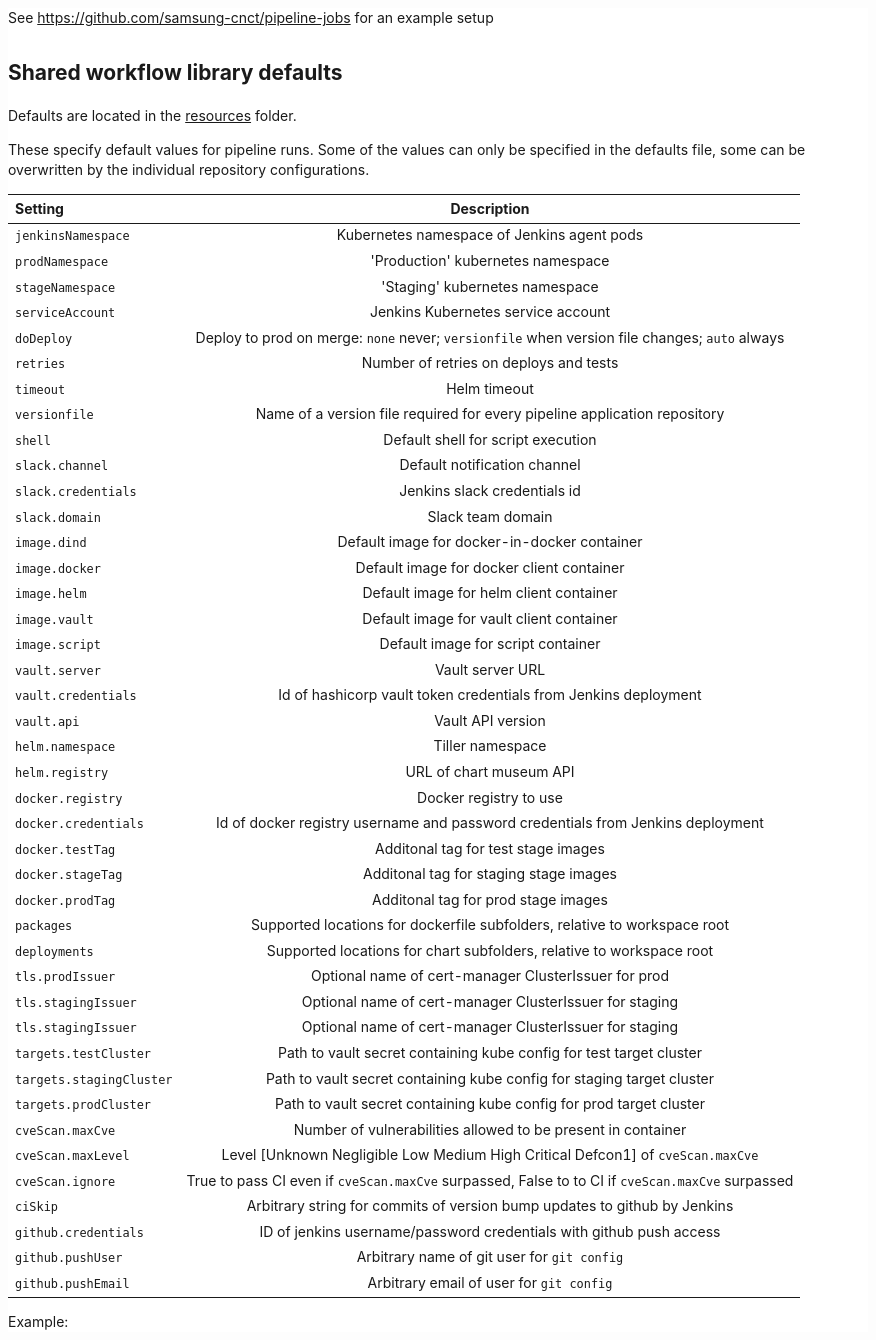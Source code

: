 See https://github.com/samsung-cnct/pipeline-jobs for an example setup

## Shared workflow library defaults

Defaults are located in the [resources](resources/io/cnct/pipeline/defaults.yaml) folder.

These specify default values for pipeline runs. Some of the values can only be specified in the defaults file, some can be overwritten by the individual repository configurations.

Setting | Description
| :--- | :---: |
`jenkinsNamespace` | Kubernetes namespace of Jenkins agent pods 
`prodNamespace` | 'Production' kubernetes namespace
`stageNamespace` | 'Staging' kubernetes namespace
`serviceAccount` | Jenkins Kubernetes service account
`doDeploy` | Deploy to prod on merge: `none` never; `versionfile` when version file changes; `auto` always
`retries` | Number of retries on deploys and tests
`timeout` | Helm timeout
`versionfile` | Name of a version file required for every pipeline application repository
`shell` | Default shell for script execution
`slack.channel` | Default notification channel
`slack.credentials` | Jenkins slack credentials id
`slack.domain` | Slack team domain 
`image.dind` | Default image for docker-in-docker container
`image.docker` | Default image for docker client container
`image.helm` | Default image for helm client container
`image.vault` | Default image for vault client container
`image.script` | Default image for script container
`vault.server`| Vault server URL
`vault.credentials` | Id of hashicorp vault token credentials from Jenkins deployment
`vault.api` | Vault API version
`helm.namespace` | Tiller namespace
`helm.registry` | URL of chart museum API
`docker.registry` | Docker registry to use
`docker.credentials` | Id of docker registry username and password credentials from Jenkins deployment
`docker.testTag` | Additonal tag for test stage images
`docker.stageTag` | Additonal tag for staging stage images 
`docker.prodTag` | Additonal tag for prod stage images
`packages` | Supported locations for dockerfile subfolders, relative to workspace root
`deployments` | Supported locations for chart subfolders, relative to workspace root
`tls.prodIssuer` | Optional name of cert-manager ClusterIssuer for prod
`tls.stagingIssuer` | Optional name of cert-manager ClusterIssuer for staging
`tls.stagingIssuer` | Optional name of cert-manager ClusterIssuer for staging
`targets.testCluster` | Path to vault secret containing kube config for test target cluster
`targets.stagingCluster` | Path to vault secret containing kube config for staging target cluster
`targets.prodCluster` | Path to vault secret containing kube config for prod target cluster
`cveScan.maxCve` | Number of vulnerabilities allowed to be present in container
`cveScan.maxLevel` | Level [Unknown Negligible Low Medium High Critical Defcon1] of `cveScan.maxCve`
`cveScan.ignore` | True to pass CI even if `cveScan.maxCve` surpassed, False to to CI if `cveScan.maxCve` surpassed
`ciSkip` | Arbitrary string for commits of version bump updates to github by Jenkins
`github.credentials` | ID of jenkins username/password credentials with github push access
`github.pushUser` | Arbitrary name of git user for `git config`
`github.pushEmail`| Arbitrary email of user for `git config`
Example:

